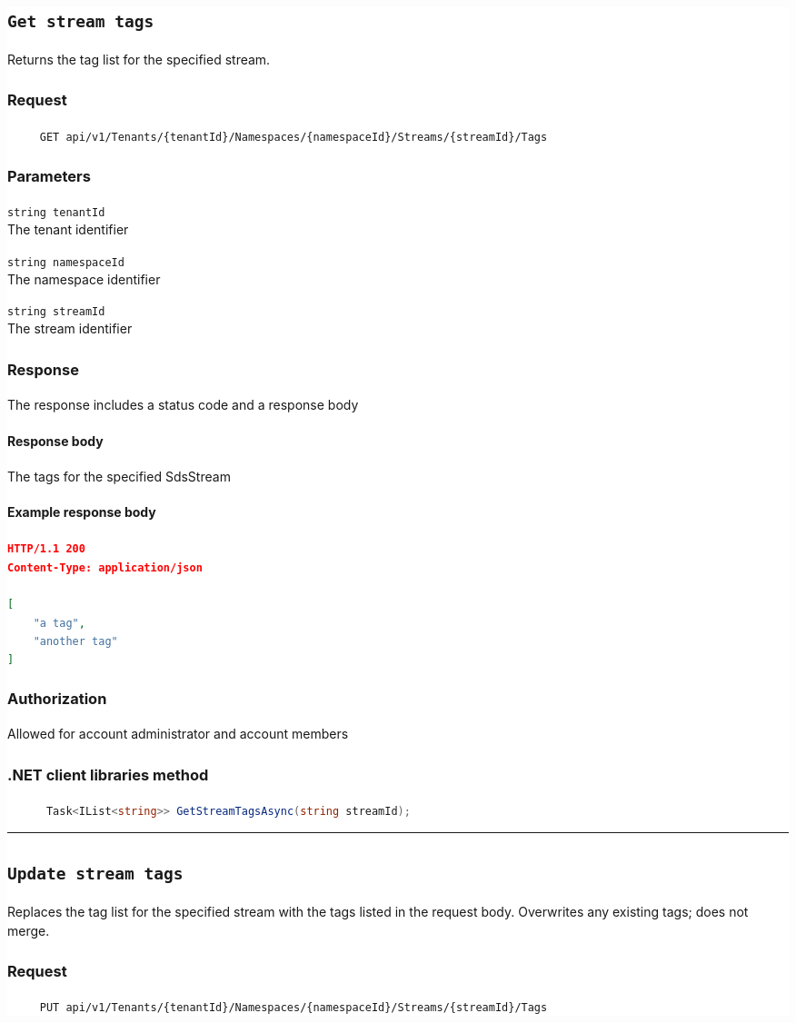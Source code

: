 ## `Get stream tags`  
Returns the tag list for the specified stream. 

### Request
 ```text
      GET api/v1/Tenants/{tenantId}/Namespaces/{namespaceId}/Streams/{streamId}/Tags 
 ```

### Parameters  
`string tenantId`  
The tenant identifier  

`string namespaceId`  
The namespace identifier  

`string streamId`  
The stream identifier   

### Response  
The response includes a status code and a response body

#### Response body  
The tags for the specified SdsStream   

#### Example response body
```json
HTTP/1.1 200 
Content-Type: application/json

[ 
    "a tag", 
    "another tag" 
] 
```
### Authorization
Allowed for account administrator and account members

### .NET client libraries method
```csharp
      Task<IList<string>> GetStreamTagsAsync(string streamId); 
```

***********************
## `Update stream tags`
Replaces the tag list for the specified stream with the tags listed in the request body.
Overwrites any existing tags; does not merge. 

### Request
 ```text
      PUT api/v1/Tenants/{tenantId}/Namespaces/{namespaceId}/Streams/{streamId}/Tags 
 ```
